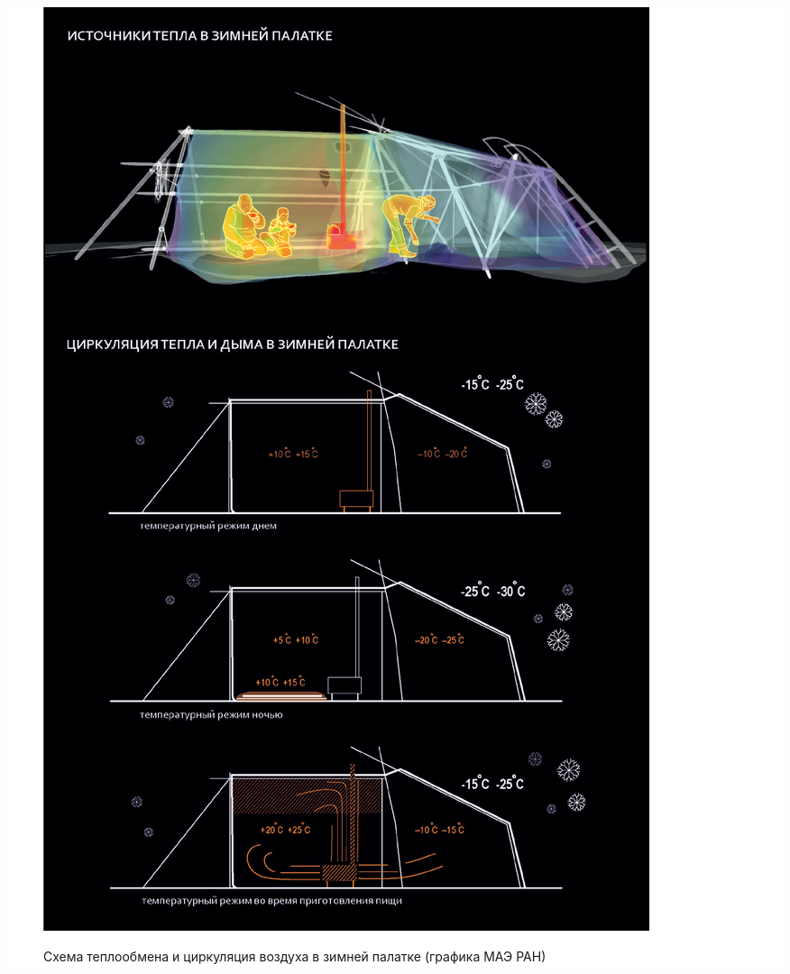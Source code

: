 <figure><img src="../.gitbook/assets/image (16).png" alt=""><figcaption><p>Схема теплообмена и циркуляция воздуха в зимней палатке (графика МАЭ РАН)</p></figcaption></figure>
